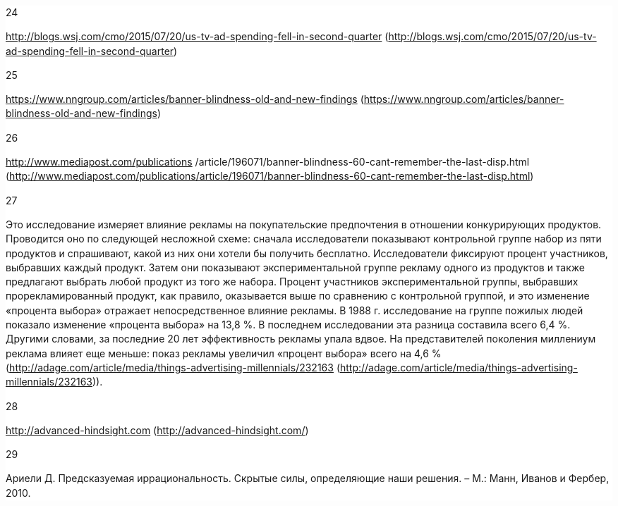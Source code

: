 24

http://blogs.wsj.com/cmo/2015/07/20/us-tv-ad-spending-fell-in-second-quarter
(http://blogs.wsj.com/cmo/2015/07/20/us-tv-ad-spending-fell-in-second-quarter)

25

https://www.nngroup.com/articles/banner-blindness-old-and-new-findings
(https://www.nngroup.com/articles/banner-blindness-old-and-new-findings)

26

http://www.mediapost.com/publications
/article/196071/banner-blindness-60-cant-remember-the-last-disp.html
(http://www.mediapost.com/publications/article/196071/banner-blindness-60-cant-remember-the-last-disp.html)

27

Это исследование измеряет влияние рекламы на покупательские предпочтения
в отношении конкурирующих продуктов. Проводится оно по следующей
несложной схеме: сначала исследователи показывают контрольной группе
набор из пяти продуктов и спрашивают, какой из них они хотели бы
получить бесплатно. Исследователи фиксируют процент участников,
выбравших каждый продукт. Затем они показывают экспериментальной группе
рекламу одного из продуктов и также предлагают выбрать любой продукт из
того же набора. Процент участников экспериментальной группы, выбравших
прорекламированный продукт, как правило, оказывается выше по сравнению с
контрольной группой, и это изменение «процента выбора» отражает
непосредственное влияние рекламы. В 1988 г. исследование на группе
пожилых людей показало изменение «процента выбора» на 13,8 %. В
последнем исследовании эта разница составила всего 6,4 %. Другими
словами, за последние 20 лет эффективность рекламы упала вдвое. На
представителей поколения миллениум реклама влияет еще меньше: показ
рекламы увеличил «процент выбора» всего на 4,6 %
(http://adage.com/article/media/things-advertising-millennials/232163
(http://adage.com/article/media/things-advertising-millennials/232163)).

28

http://advanced-hindsight.com (http://advanced-hindsight.com/)

29

Ариели Д. Предсказуемая иррациональность. Скрытые силы, определяющие
наши решения. – М.: Манн, Иванов и Фербер, 2010.
